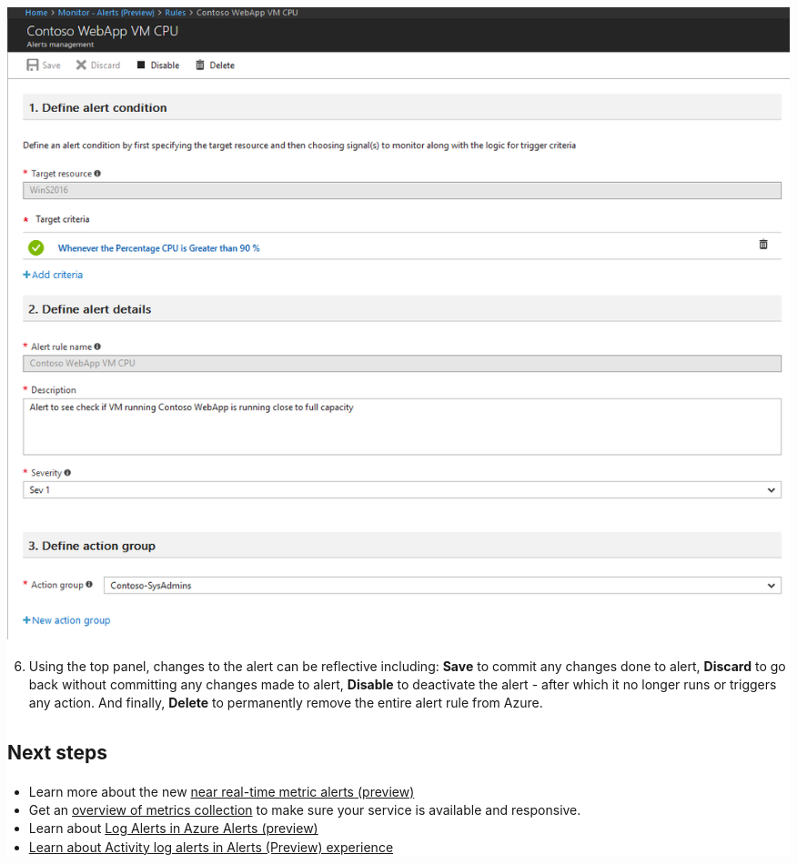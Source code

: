    ![Modify Alert Rule](./media/monitor-alerts-unified/AlertsPreviewEdit.png)

6. Using the top panel, changes to the alert can be reflective including: **Save** to commit any changes done to alert, **Discard** to go back without committing any changes made to alert, **Disable** to deactivate the alert - after which it no longer runs or triggers any action. And finally,  **Delete** to permanently remove the entire alert rule from Azure.

## Next steps

- Learn more about the new [near real-time metric alerts (preview)](monitoring-near-real-time-metric-alerts.md)
- Get an [overview of metrics collection](insights-how-to-customize-monitoring.md) to make sure your service is available and responsive.
- Learn about [Log Alerts in Azure Alerts (preview)](monitor-alerts-unified-log.md)
- [Learn about Activity log alerts in Alerts (Preview) experience](monitoring-activity-log-alerts-new-experience.md)

